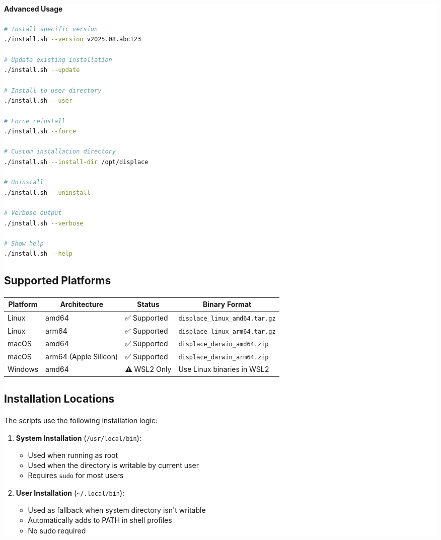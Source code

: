 #### Advanced Usage
```bash
# Install specific version
./install.sh --version v2025.08.abc123

# Update existing installation
./install.sh --update

# Install to user directory
./install.sh --user

# Force reinstall
./install.sh --force

# Custom installation directory
./install.sh --install-dir /opt/displace

# Uninstall
./install.sh --uninstall

# Verbose output
./install.sh --verbose

# Show help
./install.sh --help
```

## Supported Platforms

| Platform | Architecture | Status | Binary Format |
|----------|-------------|---------|---------------|
| Linux | amd64 | ✅ Supported | `displace_linux_amd64.tar.gz` |
| Linux | arm64 | ✅ Supported | `displace_linux_arm64.tar.gz` |
| macOS | amd64 | ✅ Supported | `displace_darwin_amd64.zip` |
| macOS | arm64 (Apple Silicon) | ✅ Supported | `displace_darwin_arm64.zip` |
| Windows | amd64 | ⚠️ WSL2 Only | Use Linux binaries in WSL2 |

## Installation Locations

The scripts use the following installation logic:

1. **System Installation** (`/usr/local/bin`):
   - Used when running as root
   - Used when the directory is writable by current user
   - Requires `sudo` for most users

2. **User Installation** (`~/.local/bin`):
   - Used as fallback when system directory isn't writable
   - Automatically adds to PATH in shell profiles
   - No sudo required
